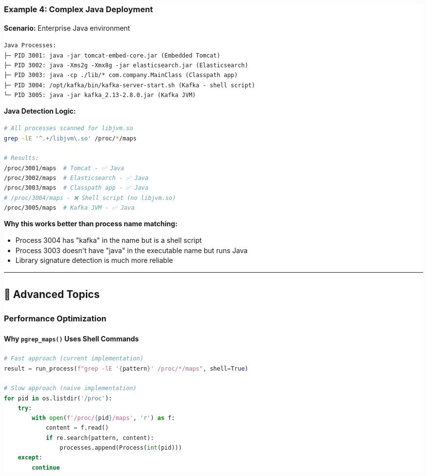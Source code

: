### Example 4: Complex Java Deployment

**Scenario:** Enterprise Java environment

```  
Java Processes:
├─ PID 3001: java -jar tomcat-embed-core.jar (Embedded Tomcat)
├─ PID 3002: java -Xms2g -Xmx8g -jar elasticsearch.jar (Elasticsearch)
├─ PID 3003: java -cp ./lib/* com.company.MainClass (Classpath app)
├─ PID 3004: /opt/kafka/bin/kafka-server-start.sh (Kafka - shell script)
└─ PID 3005: java -jar kafka_2.13-2.8.0.jar (Kafka JVM)
```

**Java Detection Logic:**

```bash
# All processes scanned for libjvm.so
grep -lE '^.+/libjvm\.so' /proc/*/maps

# Results:
/proc/3001/maps  # Tomcat - ✅ Java 
/proc/3002/maps  # Elasticsearch - ✅ Java
/proc/3003/maps  # Classpath app - ✅ Java  
# /proc/3004/maps - ❌ Shell script (no libjvm.so)
/proc/3005/maps  # Kafka JVM - ✅ Java
```

**Why this works better than process name matching:**
- Process 3004 has "kafka" in the name but is a shell script
- Process 3003 doesn't have "java" in the executable name but runs Java
- Library signature detection is much more reliable

---

## 🚀 Advanced Topics

### Performance Optimization

#### **Why `pgrep_maps()` Uses Shell Commands**

```python
# Fast approach (current implementation)
result = run_process(f"grep -lE '{pattern}' /proc/*/maps", shell=True)

# Slow approach (naive implementation)  
for pid in os.listdir('/proc'):
    try:
        with open(f'/proc/{pid}/maps', 'r') as f:
            content = f.read()
            if re.search(pattern, content):
                processes.append(Process(int(pid)))
    except:
        continue
```

